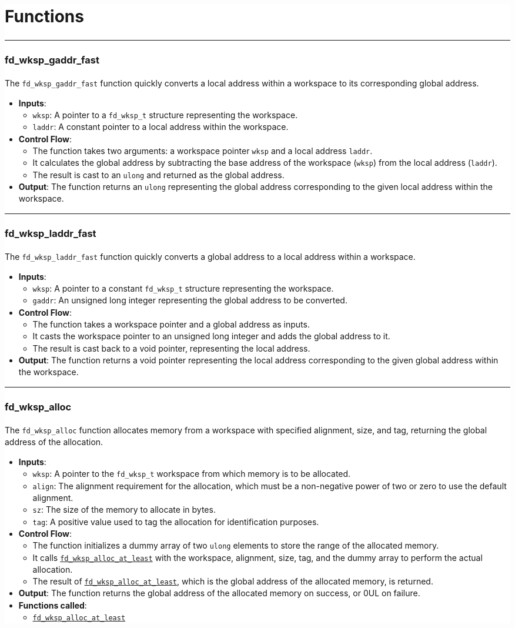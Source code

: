 
# Functions

---
### fd\_wksp\_gaddr\_fast
The `fd_wksp_gaddr_fast` function quickly converts a local address within a workspace to its corresponding global address.
- **Inputs**:
    - `wksp`: A pointer to a `fd_wksp_t` structure representing the workspace.
    - `laddr`: A constant pointer to a local address within the workspace.
- **Control Flow**:
    - The function takes two arguments: a workspace pointer `wksp` and a local address `laddr`.
    - It calculates the global address by subtracting the base address of the workspace (`wksp`) from the local address (`laddr`).
    - The result is cast to an `ulong` and returned as the global address.
- **Output**: The function returns an `ulong` representing the global address corresponding to the given local address within the workspace.


---
### fd\_wksp\_laddr\_fast
The `fd_wksp_laddr_fast` function quickly converts a global address to a local address within a workspace.
- **Inputs**:
    - `wksp`: A pointer to a constant `fd_wksp_t` structure representing the workspace.
    - `gaddr`: An unsigned long integer representing the global address to be converted.
- **Control Flow**:
    - The function takes a workspace pointer and a global address as inputs.
    - It casts the workspace pointer to an unsigned long integer and adds the global address to it.
    - The result is cast back to a void pointer, representing the local address.
- **Output**: The function returns a void pointer representing the local address corresponding to the given global address within the workspace.


---
### fd\_wksp\_alloc
The `fd_wksp_alloc` function allocates memory from a workspace with specified alignment, size, and tag, returning the global address of the allocation.
- **Inputs**:
    - `wksp`: A pointer to the `fd_wksp_t` workspace from which memory is to be allocated.
    - `align`: The alignment requirement for the allocation, which must be a non-negative power of two or zero to use the default alignment.
    - `sz`: The size of the memory to allocate in bytes.
    - `tag`: A positive value used to tag the allocation for identification purposes.
- **Control Flow**:
    - The function initializes a dummy array of two `ulong` elements to store the range of the allocated memory.
    - It calls [`fd_wksp_alloc_at_least`](fd_wksp_user.c.driver.md#fd_wksp_alloc_at_least) with the workspace, alignment, size, tag, and the dummy array to perform the actual allocation.
    - The result of [`fd_wksp_alloc_at_least`](fd_wksp_user.c.driver.md#fd_wksp_alloc_at_least), which is the global address of the allocated memory, is returned.
- **Output**: The function returns the global address of the allocated memory on success, or 0UL on failure.
- **Functions called**:
    - [`fd_wksp_alloc_at_least`](fd_wksp_user.c.driver.md#fd_wksp_alloc_at_least)
